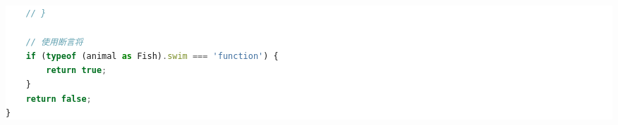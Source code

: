 ```typescript
    // }
    
    // 使用断言将
    if (typeof (animal as Fish).swim === 'function') {
        return true;
    }
    return false;
}
```


